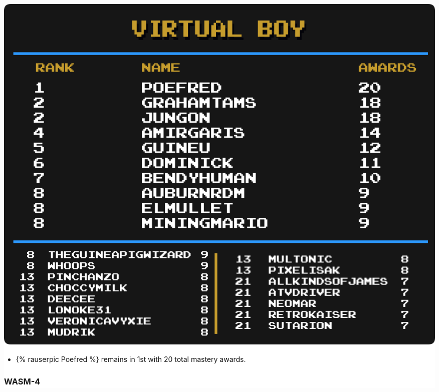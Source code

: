  <img src="img/TopMasteries/VIRTUAL_BOY.png" />
</p>

* {% rauserpic Poefred %} remains in 1st with 20 total mastery awards.

### WASM-4

<p align="center">